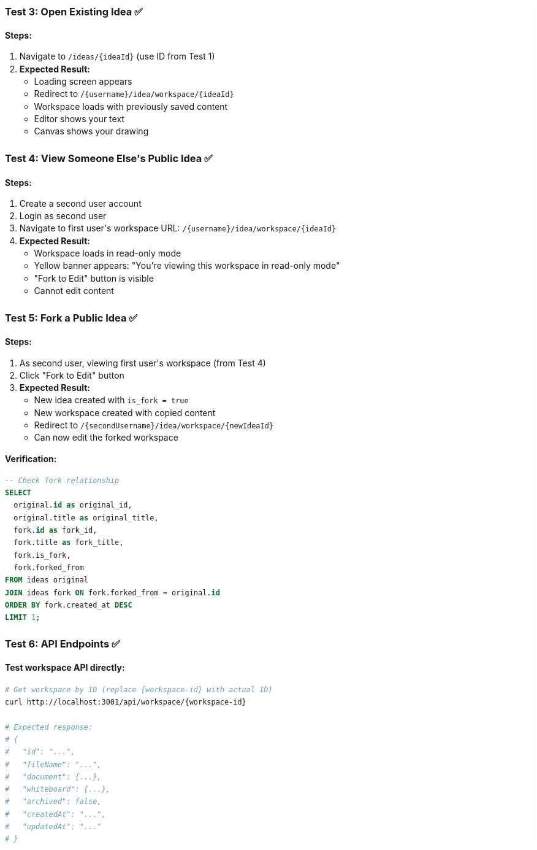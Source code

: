 ### Test 3: Open Existing Idea ✅
**Steps:**
1. Navigate to `/ideas/{ideaId}` (use ID from Test 1)
2. **Expected Result:**
   - Loading screen appears
   - Redirect to `/{username}/idea/workspace/{ideaId}`
   - Workspace loads with previously saved content
   - Editor shows your text
   - Canvas shows your drawing

### Test 4: View Someone Else's Public Idea ✅
**Steps:**
1. Create a second user account
2. Login as second user
3. Navigate to first user's workspace URL: `/{username}/idea/workspace/{ideaId}`
4. **Expected Result:**
   - Workspace loads in read-only mode
   - Yellow banner appears: "You're viewing this workspace in read-only mode"
   - "Fork to Edit" button is visible
   - Cannot edit content

### Test 5: Fork a Public Idea ✅
**Steps:**
1. As second user, viewing first user's workspace (from Test 4)
2. Click "Fork to Edit" button
3. **Expected Result:**
   - New idea created with `is_fork = true`
   - New workspace created with copied content
   - Redirect to `/{secondUsername}/idea/workspace/{newIdeaId}`
   - Can now edit the forked workspace

**Verification:**
```sql
-- Check fork relationship
SELECT 
  original.id as original_id, 
  original.title as original_title,
  fork.id as fork_id,
  fork.title as fork_title,
  fork.is_fork,
  fork.forked_from
FROM ideas original
JOIN ideas fork ON fork.forked_from = original.id
ORDER BY fork.created_at DESC
LIMIT 1;
```

### Test 6: API Endpoints ✅
**Test workspace API directly:**

```bash
# Get workspace by ID (replace {workspace-id} with actual ID)
curl http://localhost:3001/api/workspace/{workspace-id}

# Expected response:
# {
#   "id": "...",
#   "fileName": "...",
#   "document": {...},
#   "whiteboard": {...},
#   "archived": false,
#   "createdAt": "...",
#   "updatedAt": "..."
# }
```